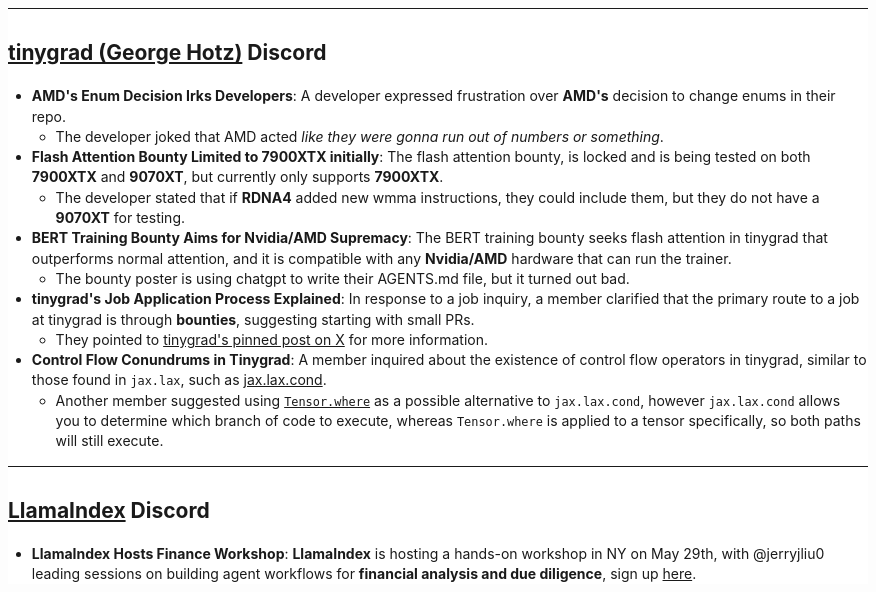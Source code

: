 

---



## [tinygrad (George Hotz)](https://discord.com/channels/1068976834382925865) Discord

- **AMD's Enum Decision Irks Developers**: A developer expressed frustration over **AMD's** decision to change enums in their repo.
   - The developer joked that AMD acted *like they were gonna run out of numbers or something*.
- **Flash Attention Bounty Limited to 7900XTX initially**: The flash attention bounty, is locked and is being tested on both **7900XTX** and **9070XT**, but currently only supports **7900XTX**.
   - The developer stated that if **RDNA4** added new wmma instructions, they could include them, but they do not have a **9070XT** for testing.
- **BERT Training Bounty Aims for Nvidia/AMD Supremacy**: The BERT training bounty seeks flash attention in tinygrad that outperforms normal attention, and it is compatible with any **Nvidia/AMD** hardware that can run the trainer.
   - The bounty poster is using chatgpt to write their AGENTS.md file, but it turned out bad.
- **tinygrad's Job Application Process Explained**: In response to a job inquiry, a member clarified that the primary route to a job at tinygrad is through **bounties**, suggesting starting with small PRs.
   - They pointed to [tinygrad's pinned post on X](https://x.com/__tinygrad__/status/1910185557642367390) for more information.
- **Control Flow Conundrums in Tinygrad**: A member inquired about the existence of control flow operators in tinygrad, similar to those found in `jax.lax`, such as [jax.lax.cond](https://docs.jax.dev/en/latest/_autosummary/jax.lax.cond.html).
   - Another member suggested using [`Tensor.where`](https://tinygrad.org/tensor.html#tinygrad.tensor.Tensor.where) as a possible alternative to `jax.lax.cond`, however `jax.lax.cond` allows you to determine which branch of code to execute, whereas `Tensor.where` is applied to a tensor specifically, so both paths will still execute.



---



## [LlamaIndex](https://discord.com/channels/1059199217496772688) Discord

- **LlamaIndex Hosts Finance Workshop**: **LlamaIndex** is hosting a hands-on workshop in NY on May 29th, with @jerryjliu0 leading sessions on building agent workflows for **financial analysis and due diligence**, sign up [here](https://t.co/geDdBoe9aL).
